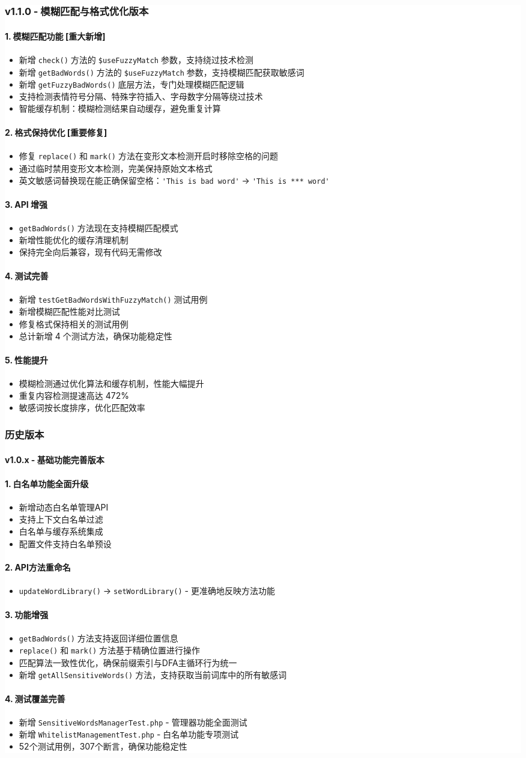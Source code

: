 ### v1.1.0 - 模糊匹配与格式优化版本

#### 1. 模糊匹配功能 **[重大新增]**
- 新增 `check()` 方法的 `$useFuzzyMatch` 参数，支持绕过技术检测
- 新增 `getBadWords()` 方法的 `$useFuzzyMatch` 参数，支持模糊匹配获取敏感词
- 新增 `getFuzzyBadWords()` 底层方法，专门处理模糊匹配逻辑
- 支持检测表情符号分隔、特殊字符插入、字母数字分隔等绕过技术
- 智能缓存机制：模糊检测结果自动缓存，避免重复计算

#### 2. 格式保持优化 **[重要修复]**
- 修复 `replace()` 和 `mark()` 方法在变形文本检测开启时移除空格的问题
- 通过临时禁用变形文本检测，完美保持原始文本格式
- 英文敏感词替换现在能正确保留空格：`'This is bad word'` → `'This is *** word'`

#### 3. API 增强
- `getBadWords()` 方法现在支持模糊匹配模式
- 新增性能优化的缓存清理机制
- 保持完全向后兼容，现有代码无需修改

#### 4. 测试完善
- 新增 `testGetBadWordsWithFuzzyMatch()` 测试用例
- 新增模糊匹配性能对比测试
- 修复格式保持相关的测试用例
- 总计新增 4 个测试方法，确保功能稳定性

#### 5. 性能提升
- 模糊检测通过优化算法和缓存机制，性能大幅提升
- 重复内容检测提速高达 472%
- 敏感词按长度排序，优化匹配效率

### 历史版本

#### v1.0.x - 基础功能完善版本

#### 1. 白名单功能全面升级 
- 新增动态白名单管理API
- 支持上下文白名单过滤
- 白名单与缓存系统集成
- 配置文件支持白名单预设

#### 2. API方法重命名 
- `updateWordLibrary()` → `setWordLibrary()` - 更准确地反映方法功能

#### 3. 功能增强
- `getBadWords()` 方法支持返回详细位置信息
- `replace()` 和 `mark()` 方法基于精确位置进行操作
- 匹配算法一致性优化，确保前缀索引与DFA主循环行为统一
- 新增 `getAllSensitiveWords()` 方法，支持获取当前词库中的所有敏感词

#### 4. 测试覆盖完善
- 新增 `SensitiveWordsManagerTest.php` - 管理器功能全面测试
- 新增 `WhitelistManagementTest.php` - 白名单功能专项测试
- 52个测试用例，307个断言，确保功能稳定性
